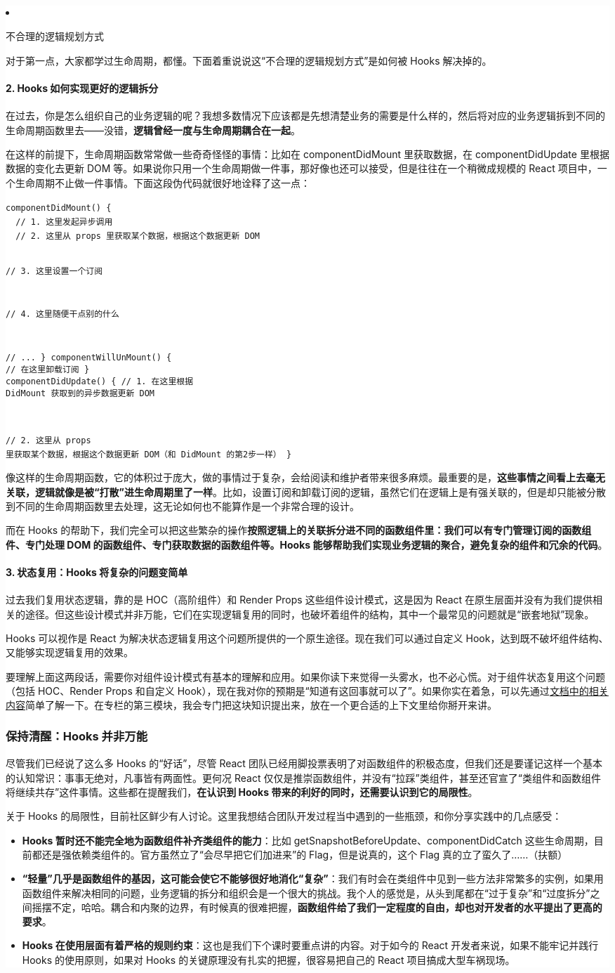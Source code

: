 </li>
<li data-nodeid="14124">
<p data-nodeid="14125">不合理的逻辑规划方式</p>
</li>
</ul>
<p data-nodeid="14126">对于第一点，大家都学过生命周期，都懂。下面着重说说这“不合理的逻辑规划方式”是如何被 Hooks 解决掉的。</p>
<h4 data-nodeid="14127">2. Hooks 如何实现更好的逻辑拆分</h4>
<p data-nodeid="14128">在过去，你是怎么组织自己的业务逻辑的呢？我想多数情况下应该都是先想清楚业务的需要是什么样的，然后将对应的业务逻辑拆到不同的生命周期函数里去——没错，<strong data-nodeid="14294">逻辑曾经一度与生命周期耦合在一起</strong>。</p>
<p data-nodeid="14129">在这样的前提下，生命周期函数常常做一些奇奇怪怪的事情：比如在 componentDidMount 里获取数据，在 componentDidUpdate 里根据数据的变化去更新 DOM 等。如果说你只用一个生命周期做一件事，那好像也还可以接受，但是往往在一个稍微成规模的 React 项目中，一个生命周期不止做一件事情。下面这段伪代码就很好地诠释了这一点：</p>
<pre class="lang-java" data-nodeid="14130"><code data-language="java">componentDidMount() {
  <span class="hljs-comment">// 1. 这里发起异步调用</span>
  <span class="hljs-comment">// 2. 这里从 props 里获取某个数据，根据这个数据更新 DOM</span>

  <span class="hljs-comment">// 3. 这里设置一个订阅</span>

  <span class="hljs-comment">// 4. 这里随便干点别的什么 </span>

  <span class="hljs-comment">// ...</span>
}
componentWillUnMount() {
  <span class="hljs-comment">// 在这里卸载订阅</span>
}
componentDidUpdate() {
  <span class="hljs-comment">// 1. 在这里根据 DidMount 获取到的异步数据更新 DOM</span>

  <span class="hljs-comment">// 2. 这里从 props 里获取某个数据，根据这个数据更新 DOM（和 DidMount 的第2步一样）</span>
}
</code></pre>
<p data-nodeid="14131">像这样的生命周期函数，它的体积过于庞大，做的事情过于复杂，会给阅读和维护者带来很多麻烦。最重要的是，<strong data-nodeid="14301">这些事情之间看上去毫无关联，逻辑就像是被“打散”进生命周期里了一样</strong>。比如，设置订阅和卸载订阅的逻辑，虽然它们在逻辑上是有强关联的，但是却只能被分散到不同的生命周期函数里去处理，这无论如何也不能算作是一个非常合理的设计。</p>
<p data-nodeid="14132">而在 Hooks 的帮助下，我们完全可以把这些繁杂的操作<strong data-nodeid="14312">按照逻辑上的关联拆分进不同的函数组件里：<strong data-nodeid="14311">我们可以有专门管理订阅的函数组件、专门处理 DOM 的函数组件、专门获取数据的函数组件等。Hooks 能够帮助我们</strong>实现业务逻辑的聚合，避免复杂的组件和冗余的代码</strong>。</p>
<h4 data-nodeid="14133">3. 状态复用：Hooks 将复杂的问题变简单</h4>
<p data-nodeid="14134">过去我们复用状态逻辑，靠的是 HOC（高阶组件）和 Render Props 这些组件设计模式，这是因为 React 在原生层面并没有为我们提供相关的途径。但这些设计模式并非万能，它们在实现逻辑复用的同时，也破坏着组件的结构，其中一个最常见的问题就是“嵌套地狱”现象。</p>
<p data-nodeid="14135">Hooks 可以视作是 React 为解决状态逻辑复用这个问题所提供的一个原生途径。现在我们可以通过自定义 Hook，达到既不破坏组件结构、又能够实现逻辑复用的效果。</p>
<p data-nodeid="14136">要理解上面这两段话，需要你对组件设计模式有基本的理解和应用。如果你读下来觉得一头雾水，也不必心慌。对于组件状态复用这个问题（包括 HOC、Render Props 和自定义 Hook），现在我对你的预期是“知道有这回事就可以了”。如果你实在着急，可以先通过<a href="https://zh-hans.reactjs.org/docs/hooks-custom.html" data-nodeid="14321">文档中的相关内容</a>简单了解一下。在专栏的第三模块，我会专门把这块知识提出来，放在一个更合适的上下文里给你掰开来讲。</p>
<h3 data-nodeid="14137">保持清醒：Hooks 并非万能</h3>
<p data-nodeid="14138">尽管我们已经说了这么多 Hooks 的“好话”，尽管 React 团队已经用脚投票表明了对函数组件的积极态度，但我们还是要谨记这样一个基本的认知常识：事事无绝对，凡事皆有两面性。更何况 React 仅仅是推崇函数组件，并没有“拉踩”类组件，甚至还官宣了“类组件和函数组件将继续共存”这件事情。这些都在提醒我们，<strong data-nodeid="14329">在认识到 Hooks 带来的利好的同时，还需要认识到它的局限性</strong>。</p>
<p data-nodeid="14139">关于 Hooks 的局限性，目前社区鲜少有人讨论。这里我想结合团队开发过程当中遇到的一些瓶颈，和你分享实践中的几点感受：</p>
<ul data-nodeid="14140">
<li data-nodeid="14141">
<p data-nodeid="14142"><strong data-nodeid="14335">Hooks 暂时还不能完全地为函数组件补齐类组件的能力</strong>：比如 getSnapshotBeforeUpdate、componentDidCatch 这些生命周期，目前都还是强依赖类组件的。官方虽然立了“会尽早把它们加进来”的 Flag，但是说真的，这个 Flag 真的立了蛮久了……（扶额）</p>
</li>
<li data-nodeid="14143">
<p data-nodeid="14144"><strong data-nodeid="14344">“轻量”几乎是函数组件的基因，这可能会使它不能够很好地消化“复杂”</strong>：我们有时会在类组件中见到一些方法非常繁多的实例，如果用函数组件来解决相同的问题，业务逻辑的拆分和组织会是一个很大的挑战。我个人的感觉是，从头到尾都在“过于复杂”和“过度拆分”之间摇摆不定，哈哈。耦合和内聚的边界，有时候真的很难把握，<strong data-nodeid="14345">函数组件给了我们一定程度的自由，却也对开发者的水平提出了更高的要求</strong>。</p>
</li>
<li data-nodeid="14145">
<p data-nodeid="14146"><strong data-nodeid="14350">Hooks 在使用层面有着严格的规则约束</strong>：这也是我们下个课时要重点讲的内容。对于如今的 React 开发者来说，如果不能牢记并践行 Hooks 的使用原则，如果对 Hooks 的关键原理没有扎实的把握，很容易把自己的 React 项目搞成大型车祸现场。</p>
</li>